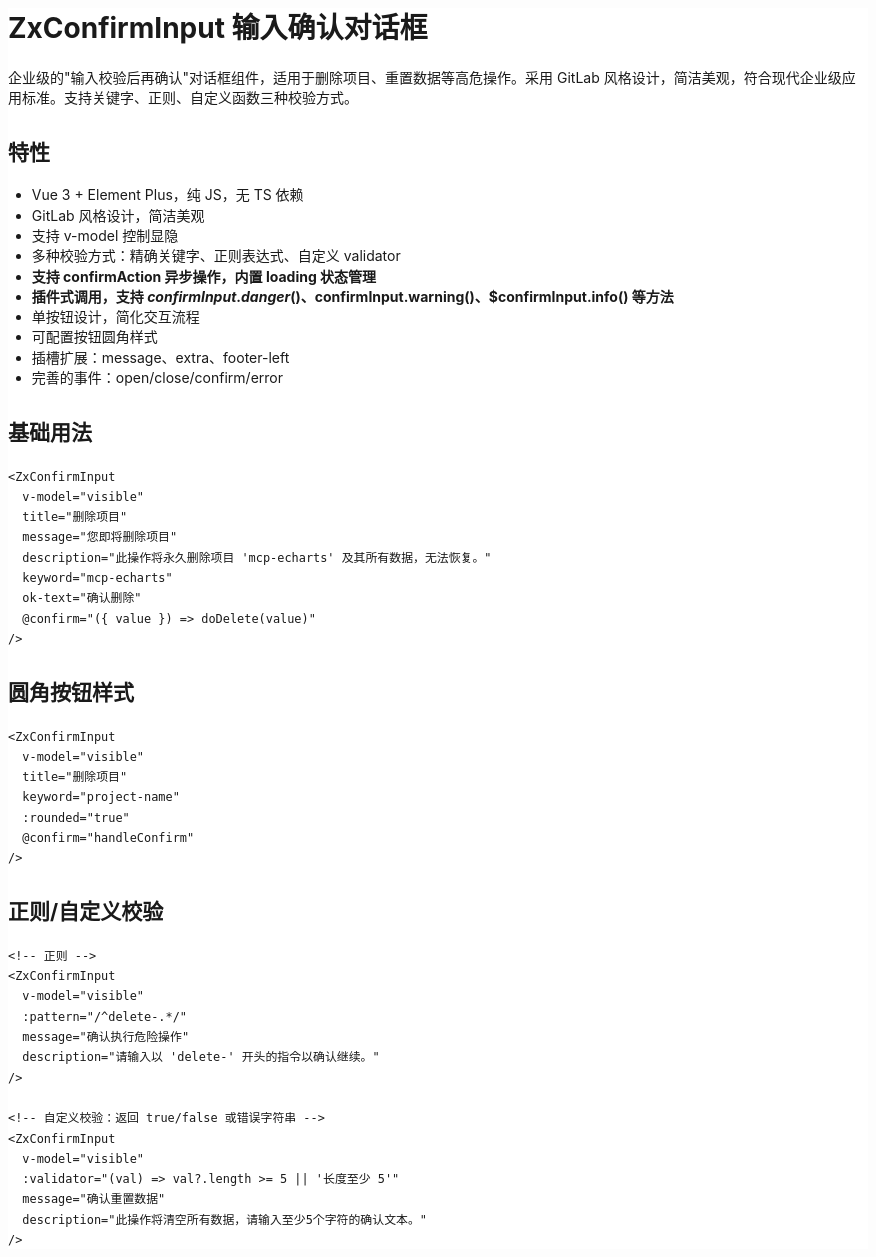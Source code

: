# ZxConfirmInput 输入确认对话框

企业级的"输入校验后再确认"对话框组件，适用于删除项目、重置数据等高危操作。采用 GitLab 风格设计，简洁美观，符合现代企业级应用标准。支持关键字、正则、自定义函数三种校验方式。

## 特性

- Vue 3 + Element Plus，纯 JS，无 TS 依赖
- GitLab 风格设计，简洁美观
- 支持 v-model 控制显隐
- 多种校验方式：精确关键字、正则表达式、自定义 validator
- **支持 confirmAction 异步操作，内置 loading 状态管理**
- **插件式调用，支持 $confirmInput.danger()、$confirmInput.warning()、$confirmInput.info() 等方法**
- 单按钮设计，简化交互流程
- 可配置按钮圆角样式
- 插槽扩展：message、extra、footer-left
- 完善的事件：open/close/confirm/error

## 基础用法

```vue
<ZxConfirmInput
  v-model="visible"
  title="删除项目"
  message="您即将删除项目"
  description="此操作将永久删除项目 'mcp-echarts' 及其所有数据，无法恢复。"
  keyword="mcp-echarts"
  ok-text="确认删除"
  @confirm="({ value }) => doDelete(value)"
/>
```

## 圆角按钮样式

```vue
<ZxConfirmInput
  v-model="visible"
  title="删除项目"
  keyword="project-name"
  :rounded="true"
  @confirm="handleConfirm"
/>
```

## 正则/自定义校验

```vue
<!-- 正则 -->
<ZxConfirmInput
  v-model="visible"
  :pattern="/^delete-.*/"
  message="确认执行危险操作"
  description="请输入以 'delete-' 开头的指令以确认继续。"
/>

<!-- 自定义校验：返回 true/false 或错误字符串 -->
<ZxConfirmInput
  v-model="visible"
  :validator="(val) => val?.length >= 5 || '长度至少 5'"
  message="确认重置数据"
  description="此操作将清空所有数据，请输入至少5个字符的确认文本。"
/>
```
